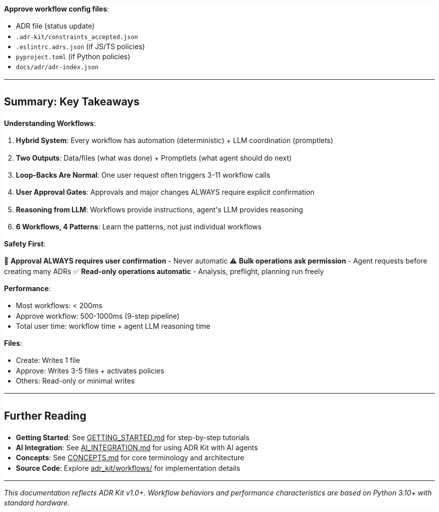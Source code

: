 **Approve workflow config files**:
- ADR file (status update)
- `.adr-kit/constraints_accepted.json`
- `.eslintrc.adrs.json` (if JS/TS policies)
- `pyproject.toml` (if Python policies)
- `docs/adr/adr-index.json`

---

## Summary: Key Takeaways

**Understanding Workflows**:

1. **Hybrid System**: Every workflow has automation (deterministic) + LLM coordination (promptlets)

2. **Two Outputs**: Data/files (what was done) + Promptlets (what agent should do next)

3. **Loop-Backs Are Normal**: One user request often triggers 3-11 workflow calls

4. **User Approval Gates**: Approvals and major changes ALWAYS require explicit confirmation

5. **Reasoning from LLM**: Workflows provide instructions, agent's LLM provides reasoning

6. **6 Workflows, 4 Patterns**: Learn the patterns, not just individual workflows

**Safety First**:

🚨 **Approval ALWAYS requires user confirmation** - Never automatic
⚠️ **Bulk operations ask permission** - Agent requests before creating many ADRs
✅ **Read-only operations automatic** - Analysis, preflight, planning run freely

**Performance**:

- Most workflows: < 200ms
- Approve workflow: 500-1000ms (9-step pipeline)
- Total user time: workflow time + agent LLM reasoning time

**Files**:

- Create: Writes 1 file
- Approve: Writes 3-5 files + activates policies
- Others: Read-only or minimal writes

---

## Further Reading

- **Getting Started**: See [GETTING_STARTED.md](./GETTING_STARTED.md) for step-by-step tutorials
- **AI Integration**: See [AI_INTEGRATION.md](./AI_INTEGRATION.md) for using ADR Kit with AI agents
- **Concepts**: See [CONCEPTS.md](./CONCEPTS.md) for core terminology and architecture
- **Source Code**: Explore [adr_kit/workflows/](../adr_kit/workflows/) for implementation details

---

*This documentation reflects ADR Kit v1.0+. Workflow behaviors and performance characteristics are based on Python 3.10+ with standard hardware.*

